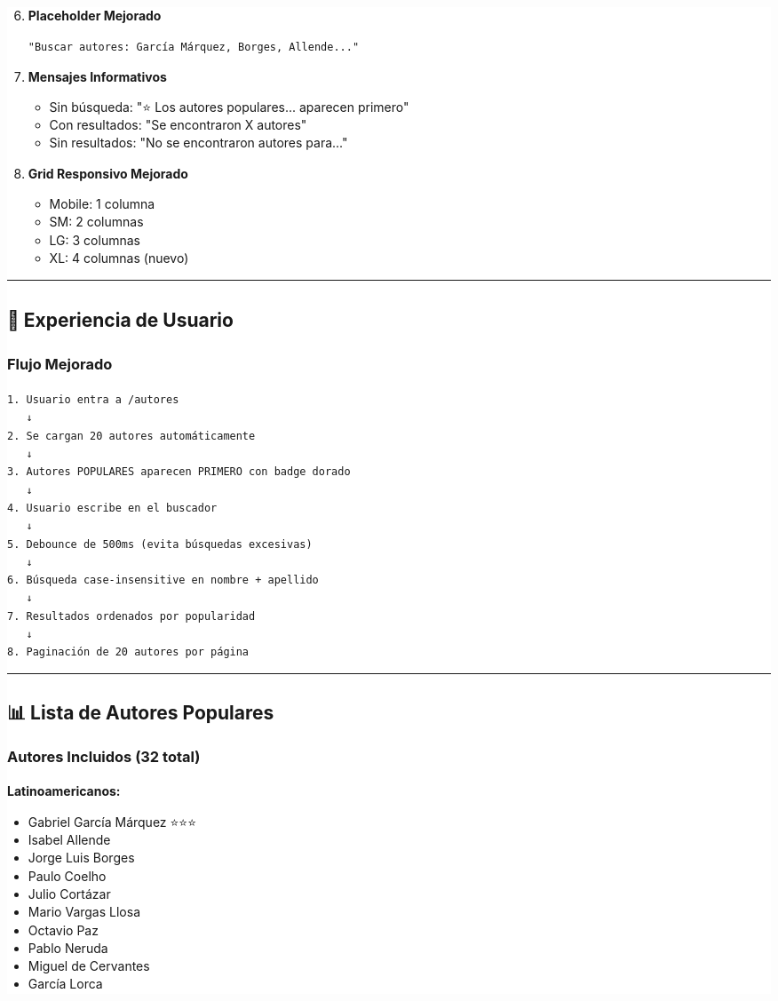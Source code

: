6. **Placeholder Mejorado**
   ```
   "Buscar autores: García Márquez, Borges, Allende..."
   ```

7. **Mensajes Informativos**
   - Sin búsqueda: "⭐ Los autores populares... aparecen primero"
   - Con resultados: "Se encontraron X autores"
   - Sin resultados: "No se encontraron autores para..."

8. **Grid Responsivo Mejorado**
   - Mobile: 1 columna
   - SM: 2 columnas
   - LG: 3 columnas
   - XL: 4 columnas (nuevo)

---

## 🎨 Experiencia de Usuario

### Flujo Mejorado

```
1. Usuario entra a /autores
   ↓
2. Se cargan 20 autores automáticamente
   ↓
3. Autores POPULARES aparecen PRIMERO con badge dorado
   ↓
4. Usuario escribe en el buscador
   ↓
5. Debounce de 500ms (evita búsquedas excesivas)
   ↓
6. Búsqueda case-insensitive en nombre + apellido
   ↓
7. Resultados ordenados por popularidad
   ↓
8. Paginación de 20 autores por página
```

---

## 📊 Lista de Autores Populares

### Autores Incluidos (32 total)

**Latinoamericanos:**
- Gabriel García Márquez ⭐⭐⭐
- Isabel Allende
- Jorge Luis Borges
- Paulo Coelho
- Julio Cortázar
- Mario Vargas Llosa
- Octavio Paz
- Pablo Neruda
- Miguel de Cervantes
- García Lorca
